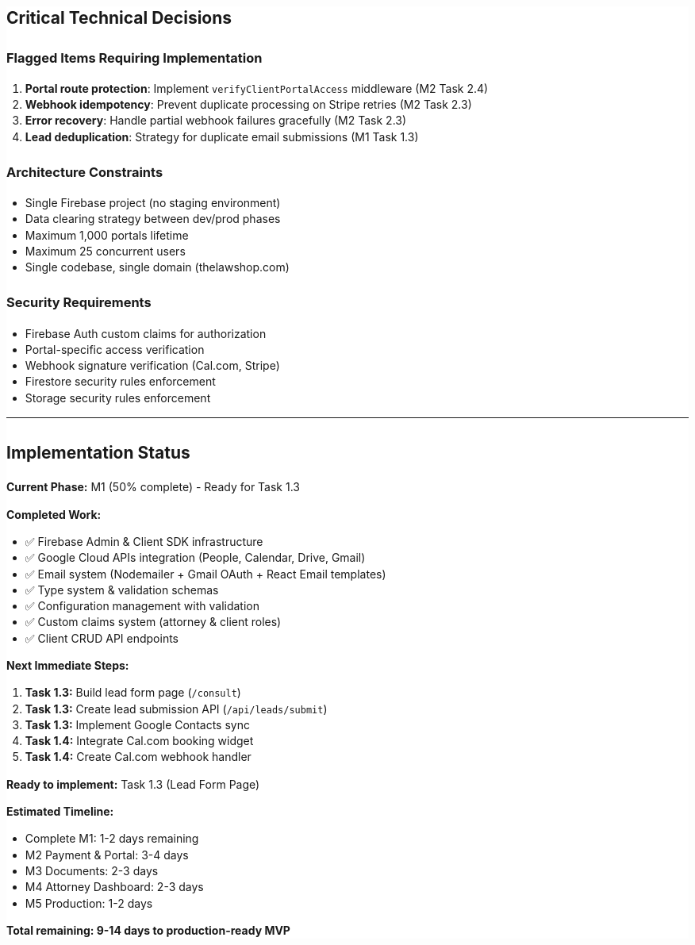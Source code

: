 ## Critical Technical Decisions

### Flagged Items Requiring Implementation
1. **Portal route protection**: Implement `verifyClientPortalAccess` middleware (M2 Task 2.4)
2. **Webhook idempotency**: Prevent duplicate processing on Stripe retries (M2 Task 2.3)
3. **Error recovery**: Handle partial webhook failures gracefully (M2 Task 2.3)
4. **Lead deduplication**: Strategy for duplicate email submissions (M1 Task 1.3)

### Architecture Constraints
- Single Firebase project (no staging environment)
- Data clearing strategy between dev/prod phases
- Maximum 1,000 portals lifetime
- Maximum 25 concurrent users
- Single codebase, single domain (thelawshop.com)

### Security Requirements
- Firebase Auth custom claims for authorization
- Portal-specific access verification
- Webhook signature verification (Cal.com, Stripe)
- Firestore security rules enforcement
- Storage security rules enforcement

---

## Implementation Status

**Current Phase:** M1 (50% complete) - Ready for Task 1.3

**Completed Work:**
- ✅ Firebase Admin & Client SDK infrastructure
- ✅ Google Cloud APIs integration (People, Calendar, Drive, Gmail)
- ✅ Email system (Nodemailer + Gmail OAuth + React Email templates)
- ✅ Type system & validation schemas
- ✅ Configuration management with validation
- ✅ Custom claims system (attorney & client roles)
- ✅ Client CRUD API endpoints

**Next Immediate Steps:**
1. **Task 1.3:** Build lead form page (`/consult`)
2. **Task 1.3:** Create lead submission API (`/api/leads/submit`)
3. **Task 1.3:** Implement Google Contacts sync
4. **Task 1.4:** Integrate Cal.com booking widget
5. **Task 1.4:** Create Cal.com webhook handler

**Ready to implement:** Task 1.3 (Lead Form Page)

**Estimated Timeline:**
- Complete M1: 1-2 days remaining
- M2 Payment & Portal: 3-4 days
- M3 Documents: 2-3 days
- M4 Attorney Dashboard: 2-3 days
- M5 Production: 1-2 days

**Total remaining: 9-14 days to production-ready MVP**
